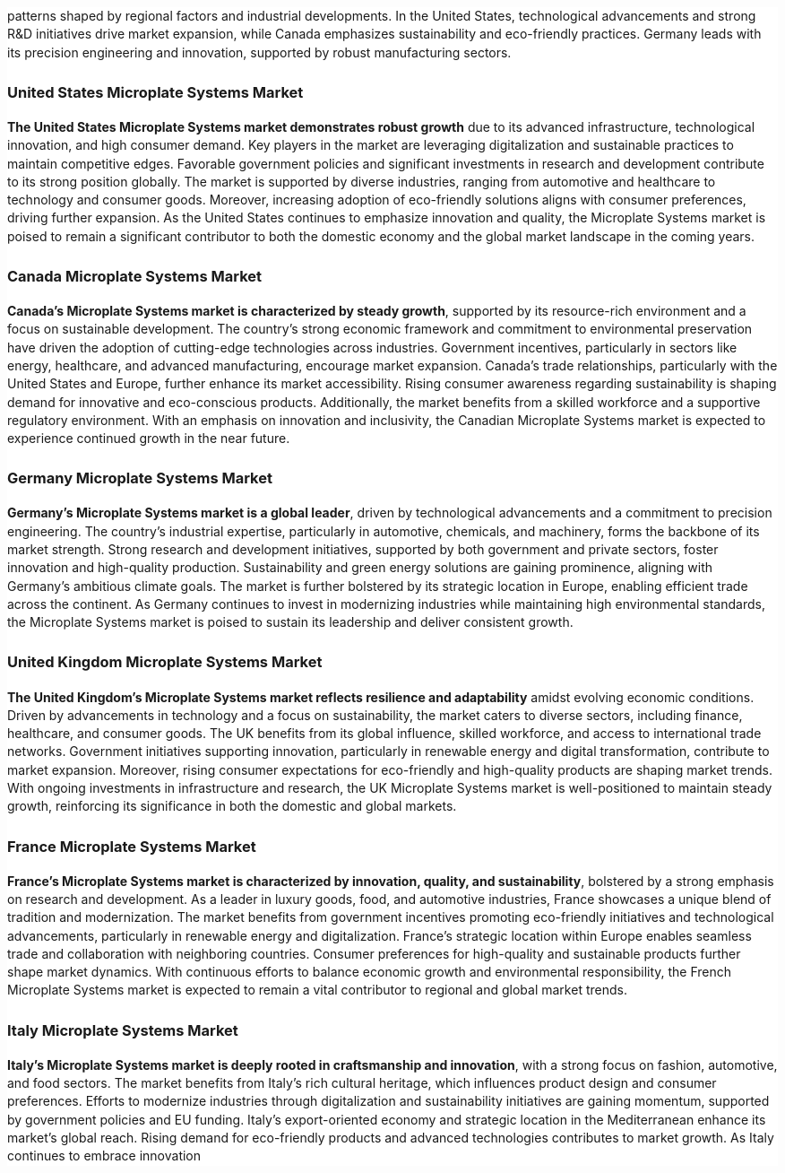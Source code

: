patterns shaped by regional factors and industrial developments. In the United States, technological advancements and strong R&amp;D initiatives drive market expansion, while Canada emphasizes sustainability and eco-friendly practices. Germany leads with its precision engineering and innovation, supported by robust manufacturing sectors.</span></em></p></blockquote><h3><strong>United States Microplate Systems Market</strong></h3><p><strong>The United States Microplate Systems market demonstrates robust growth</strong> due to its advanced infrastructure, technological innovation, and high consumer demand. Key players in the market are leveraging digitalization and sustainable practices to maintain competitive edges. Favorable government policies and significant investments in research and development contribute to its strong position globally. The market is supported by diverse industries, ranging from automotive and healthcare to technology and consumer goods. Moreover, increasing adoption of eco-friendly solutions aligns with consumer preferences, driving further expansion. As the United States continues to emphasize innovation and quality, the Microplate Systems market is poised to remain a significant contributor to both the domestic economy and the global market landscape in the coming years.</p><h3><strong>Canada Microplate Systems Market</strong></h3><p><strong>Canada&rsquo;s Microplate Systems market is characterized by steady growth</strong>, supported by its resource-rich environment and a focus on sustainable development. The country&rsquo;s strong economic framework and commitment to environmental preservation have driven the adoption of cutting-edge technologies across industries. Government incentives, particularly in sectors like energy, healthcare, and advanced manufacturing, encourage market expansion. Canada&rsquo;s trade relationships, particularly with the United States and Europe, further enhance its market accessibility. Rising consumer awareness regarding sustainability is shaping demand for innovative and eco-conscious products. Additionally, the market benefits from a skilled workforce and a supportive regulatory environment. With an emphasis on innovation and inclusivity, the Canadian Microplate Systems market is expected to experience continued growth in the near future.</p><h3><strong>Germany Microplate Systems Market</strong></h3><p><strong>Germany&rsquo;s Microplate Systems market is a global leader</strong>, driven by technological advancements and a commitment to precision engineering. The country&rsquo;s industrial expertise, particularly in automotive, chemicals, and machinery, forms the backbone of its market strength. Strong research and development initiatives, supported by both government and private sectors, foster innovation and high-quality production. Sustainability and green energy solutions are gaining prominence, aligning with Germany&rsquo;s ambitious climate goals. The market is further bolstered by its strategic location in Europe, enabling efficient trade across the continent. As Germany continues to invest in modernizing industries while maintaining high environmental standards, the Microplate Systems market is poised to sustain its leadership and deliver consistent growth.</p><h3><strong>United Kingdom Microplate Systems Market</strong></h3><p><strong>The United Kingdom&rsquo;s Microplate Systems market reflects resilience and adaptability</strong> amidst evolving economic conditions. Driven by advancements in technology and a focus on sustainability, the market caters to diverse sectors, including finance, healthcare, and consumer goods. The UK benefits from its global influence, skilled workforce, and access to international trade networks. Government initiatives supporting innovation, particularly in renewable energy and digital transformation, contribute to market expansion. Moreover, rising consumer expectations for eco-friendly and high-quality products are shaping market trends. With ongoing investments in infrastructure and research, the UK Microplate Systems market is well-positioned to maintain steady growth, reinforcing its significance in both the domestic and global markets.</p><h3><strong>France Microplate Systems Market</strong></h3><p><strong>France&rsquo;s Microplate Systems market is characterized by innovation, quality, and sustainability</strong>, bolstered by a strong emphasis on research and development. As a leader in luxury goods, food, and automotive industries, France showcases a unique blend of tradition and modernization. The market benefits from government incentives promoting eco-friendly initiatives and technological advancements, particularly in renewable energy and digitalization. France&rsquo;s strategic location within Europe enables seamless trade and collaboration with neighboring countries. Consumer preferences for high-quality and sustainable products further shape market dynamics. With continuous efforts to balance economic growth and environmental responsibility, the French Microplate Systems market is expected to remain a vital contributor to regional and global market trends.</p><h3><strong>Italy Microplate Systems Market</strong></h3><p><strong>Italy&rsquo;s Microplate Systems market is deeply rooted in craftsmanship and innovation</strong>, with a strong focus on fashion, automotive, and food sectors. The market benefits from Italy&rsquo;s rich cultural heritage, which influences product design and consumer preferences. Efforts to modernize industries through digitalization and sustainability initiatives are gaining momentum, supported by government policies and EU funding. Italy&rsquo;s export-oriented economy and strategic location in the Mediterranean enhance its market&rsquo;s global reach. Rising demand for eco-friendly products and advanced technologies contributes to market growth. As Italy continues to embrace innovation